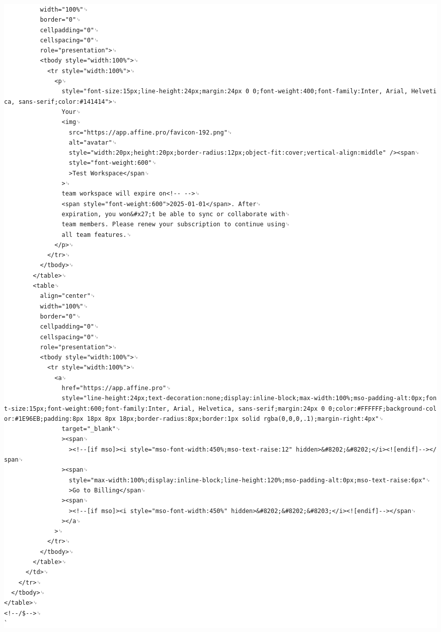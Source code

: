               width="100%"␊
              border="0"␊
              cellpadding="0"␊
              cellspacing="0"␊
              role="presentation">␊
              <tbody style="width:100%">␊
                <tr style="width:100%">␊
                  <p␊
                    style="font-size:15px;line-height:24px;margin:24px 0 0;font-weight:400;font-family:Inter, Arial, Helvetica, sans-serif;color:#141414">␊
                    Your␊
                    <img␊
                      src="https://app.affine.pro/favicon-192.png"␊
                      alt="avatar"␊
                      style="width:20px;height:20px;border-radius:12px;object-fit:cover;vertical-align:middle" /><span␊
                      style="font-weight:600"␊
                      >Test Workspace</span␊
                    >␊
                    team workspace will expire on<!-- -->␊
                    <span style="font-weight:600">2025-01-01</span>. After␊
                    expiration, you won&#x27;t be able to sync or collaborate with␊
                    team members. Please renew your subscription to continue using␊
                    all team features.␊
                  </p>␊
                </tr>␊
              </tbody>␊
            </table>␊
            <table␊
              align="center"␊
              width="100%"␊
              border="0"␊
              cellpadding="0"␊
              cellspacing="0"␊
              role="presentation">␊
              <tbody style="width:100%">␊
                <tr style="width:100%">␊
                  <a␊
                    href="https://app.affine.pro"␊
                    style="line-height:24px;text-decoration:none;display:inline-block;max-width:100%;mso-padding-alt:0px;font-size:15px;font-weight:600;font-family:Inter, Arial, Helvetica, sans-serif;margin:24px 0 0;color:#FFFFFF;background-color:#1E96EB;padding:8px 18px 8px 18px;border-radius:8px;border:1px solid rgba(0,0,0,.1);margin-right:4px"␊
                    target="_blank"␊
                    ><span␊
                      ><!--[if mso]><i style="mso-font-width:450%;mso-text-raise:12" hidden>&#8202;&#8202;</i><![endif]--></span␊
                    ><span␊
                      style="max-width:100%;display:inline-block;line-height:120%;mso-padding-alt:0px;mso-text-raise:6px"␊
                      >Go to Billing</span␊
                    ><span␊
                      ><!--[if mso]><i style="mso-font-width:450%" hidden>&#8202;&#8202;&#8203;</i><![endif]--></span␊
                    ></a␊
                  >␊
                </tr>␊
              </tbody>␊
            </table>␊
          </td>␊
        </tr>␊
      </tbody>␊
    </table>␊
    <!--/$-->␊
    `